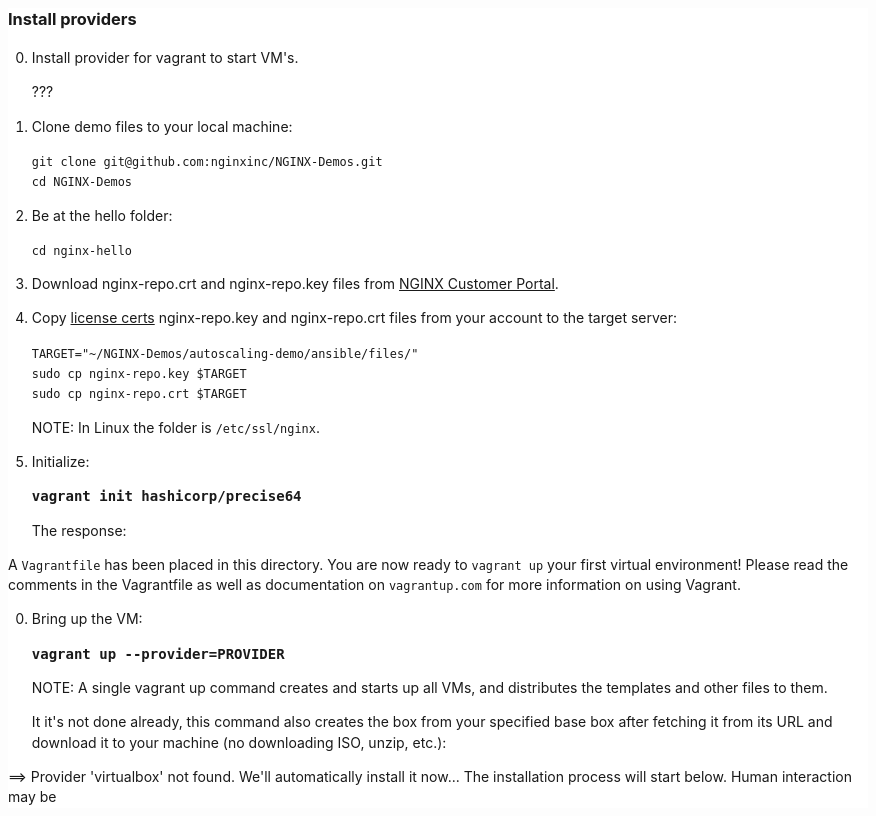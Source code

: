    ### Install providers

0. Install provider for vagrant to start VM's.

   ???

0. Clone demo files to your local machine:

   ```
   git clone git@github.com:nginxinc/NGINX-Demos.git
   cd NGINX-Demos
   ```
 
0. Be at the hello folder:

   ```
   cd nginx-hello
    ```
 
0. Download nginx-repo.crt and nginx-repo.key files from
   <a target="_blank" href="https://cs.nginx.com/?_ga=1.103866629.404039256.1478716863">
   NGINX Customer Portal</a>.

0. Copy <a href="#LicenseCerts">license certs</a> 
   nginx-repo.key and 
   nginx-repo.crt files 
   from your account to the target server:
   
   ```
   TARGET="~/NGINX-Demos/autoscaling-demo/ansible/files/"
   sudo cp nginx-repo.key $TARGET
   sudo cp nginx-repo.crt $TARGET
   ```

   NOTE: In Linux the folder is `/etc/ssl/nginx`.

0. Initialize:

   <tt><strong>
   vagrant init hashicorp/precise64
   </strong></tt>

   The response:

   <pre>
A `Vagrantfile` has been placed in this directory. You are now
ready to `vagrant up` your first virtual environment! Please read
the comments in the Vagrantfile as well as documentation on
`vagrantup.com` for more information on using Vagrant.
   </pre>   

0. Bring up the VM:

   <tt><strong>
   vagrant up --provider=PROVIDER
   </strong></tt>

   NOTE: A single vagrant up command creates and starts up all VMs, 
   and distributes the templates and other files to them.

   It it's not done already, this command also creates the box from your specified base box
   after fetching it from its URL and download it to your machine
   (no downloading ISO, unzip, etc.):

   <pre>
==>  Provider 'virtualbox' not found. We'll automatically install it now...
     The installation process will start below. Human interaction may be
   ```